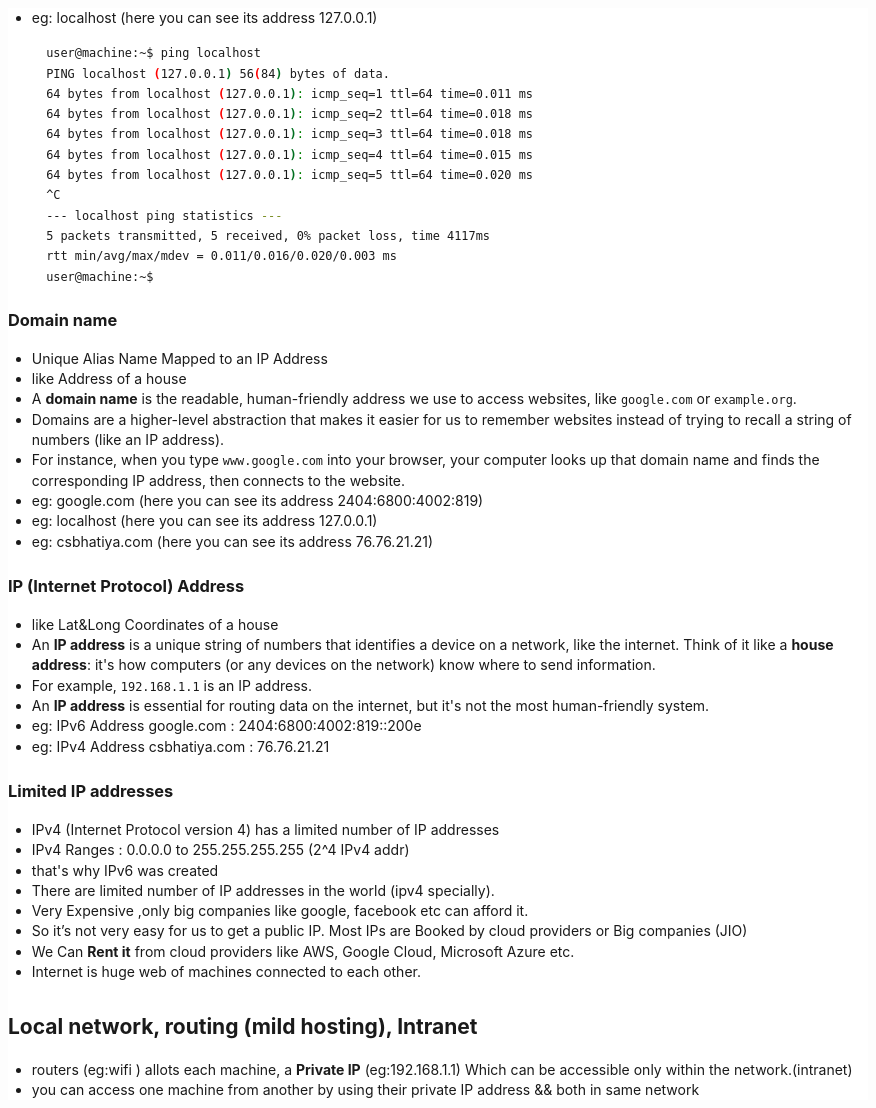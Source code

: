 - eg: localhost (here you can see its address 127.0.0.1)
  ```bash
    user@machine:~$ ping localhost
    PING localhost (127.0.0.1) 56(84) bytes of data.
    64 bytes from localhost (127.0.0.1): icmp_seq=1 ttl=64 time=0.011 ms
    64 bytes from localhost (127.0.0.1): icmp_seq=2 ttl=64 time=0.018 ms
    64 bytes from localhost (127.0.0.1): icmp_seq=3 ttl=64 time=0.018 ms
    64 bytes from localhost (127.0.0.1): icmp_seq=4 ttl=64 time=0.015 ms
    64 bytes from localhost (127.0.0.1): icmp_seq=5 ttl=64 time=0.020 ms
    ^C
    --- localhost ping statistics ---
    5 packets transmitted, 5 received, 0% packet loss, time 4117ms
    rtt min/avg/max/mdev = 0.011/0.016/0.020/0.003 ms
    user@machine:~$ 
  ```

### Domain name
- Unique Alias Name Mapped to an IP Address
- like Address of a house
- A **domain name** is the readable, human-friendly address we use to access websites, like `google.com` or `example.org`.
- Domains are a higher-level abstraction that makes it easier for us to remember websites instead of trying to recall a string of numbers (like an IP address).
- For instance, when you type `www.google.com` into your browser, your computer looks up that domain name and finds the corresponding IP address, then connects to the website.
- eg: google.com (here you can see its address 2404:6800:4002:819)
- eg: localhost (here you can see its address 127.0.0.1)
- eg: csbhatiya.com (here you can see its address 76.76.21.21)
### **IP (Internet Protocol) Address**
- like Lat&Long Coordinates of a house
- An **IP address** is a unique string of numbers that identifies a device on a network, like the internet. Think of it like a **house address**: it's how computers (or any devices on the network) know where to send information.
- For example, `192.168.1.1` is an IP address.
- An **IP address** is essential for routing data on the internet, but it's not the most human-friendly system.
- eg: IPv6 Address google.com : 2404:6800:4002:819::200e
- eg: IPv4 Address csbhatiya.com : 76.76.21.21
### Limited IP addresses
- IPv4 (Internet Protocol version 4) has a limited number of IP addresses 
- IPv4 Ranges : 0.0.0.0 to 255.255.255.255 (2^4 IPv4 addr)
- that's why IPv6 was created
- There are limited number of IP addresses in the world (ipv4 specially).
- Very Expensive ,only big companies like google, facebook etc can afford it.
- So it’s not very easy for us to get a public IP. Most IPs are Booked by cloud providers or Big companies (JIO)
- We Can **Rent it** from cloud providers like AWS, Google Cloud, Microsoft Azure etc.
- Internet is huge web of machines connected to each other.


## Local network, routing (mild hosting), Intranet
- routers (eg:wifi ) allots each machine, a **Private IP** (eg:192.168.1.1) Which can be accessible only within the network.(intranet)
- you can access one machine from another by using their private IP address && both in same network